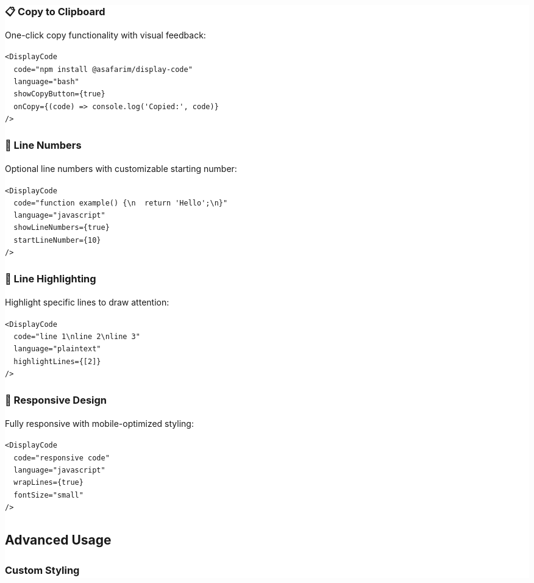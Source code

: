 ### 📋 Copy to Clipboard

One-click copy functionality with visual feedback:

```tsx
<DisplayCode
  code="npm install @asafarim/display-code"
  language="bash"
  showCopyButton={true}
  onCopy={(code) => console.log('Copied:', code)}
/>
```

### 🔢 Line Numbers

Optional line numbers with customizable starting number:

```tsx
<DisplayCode
  code="function example() {\n  return 'Hello';\n}"
  language="javascript"
  showLineNumbers={true}
  startLineNumber={10}
/>
```

### 🎨 Line Highlighting

Highlight specific lines to draw attention:

```tsx
<DisplayCode
  code="line 1\nline 2\nline 3"
  language="plaintext"
  highlightLines={[2]}
/>
```

### 📱 Responsive Design

Fully responsive with mobile-optimized styling:

```tsx
<DisplayCode
  code="responsive code"
  language="javascript"
  wrapLines={true}
  fontSize="small"
/>
```

## Advanced Usage

### Custom Styling
